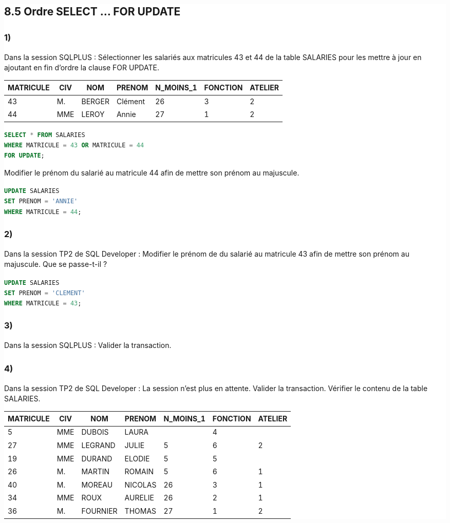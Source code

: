 ## 8.5 Ordre SELECT … FOR UPDATE

### 1)

Dans la session SQLPLUS :
Sélectionner les salariés aux matricules 43 et 44 de la table SALARIES pour les mettre à jour en ajoutant en fin d’ordre la clause FOR UPDATE.

| MATRICULE | CIV | NOM    | PRENOM  | N_MOINS_1 | FONCTION | ATELIER |
| --------- | --- | ------ | ------- | --------- | -------- | ------- |
| 43        | M.  | BERGER | Clément | 26        | 3        | 2       |
| 44        | MME | LEROY  | Annie   | 27        | 1        | 2       |

```sql
SELECT * FROM SALARIES
WHERE MATRICULE = 43 OR MATRICULE = 44
FOR UPDATE;
```

Modifier le prénom du salarié au matricule 44 afin de mettre son prénom au majuscule.

```sql
UPDATE SALARIES
SET PRENOM = 'ANNIE'
WHERE MATRICULE = 44;
```

### 2)

Dans la session TP2 de SQL Developer :
Modifier le prénom de du salarié au matricule 43 afin de mettre son prénom au majuscule.
Que se passe-t-il ?

```sql
UPDATE SALARIES
SET PRENOM = 'CLEMENT'
WHERE MATRICULE = 43;
```

### 3)

Dans la session SQLPLUS :
Valider la transaction.

### 4)

Dans la session TP2 de SQL Developer :
La session n’est plus en attente.
Valider la transaction.
Vérifier le contenu de la table SALARIES.

| MATRICULE | CIV | NOM      | PRENOM  | N_MOINS_1 | FONCTION | ATELIER |
| --------- | --- | -------- | ------- | --------- | -------- | ------- |
| 5         | MME | DUBOIS   | LAURA   |           | 4        |         |
| 27        | MME | LEGRAND  | JULIE   | 5         | 6        | 2       |
| 19        | MME | DURAND   | ELODIE  | 5         | 5        |         |
| 26        | M.  | MARTIN   | ROMAIN  | 5         | 6        | 1       |
| 40        | M.  | MOREAU   | NICOLAS | 26        | 3        | 1       |
| 34        | MME | ROUX     | AURELIE | 26        | 2        | 1       |
| 36        | M.  | FOURNIER | THOMAS  | 27        | 1        | 2       |
